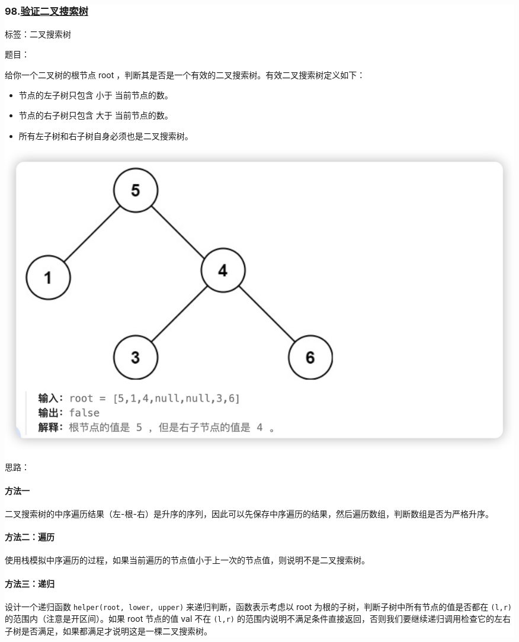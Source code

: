 ### 98.[验证二叉搜索树](https://leetcode.cn/problems/validate-binary-search-tree/description/)

标签：二叉搜索树

题目：

给你一个二叉树的根节点 root ，判断其是否是一个有效的二叉搜索树。有效二叉搜索树定义如下：

- 节点的左子树只包含 小于 当前节点的数。

- 节点的右子树只包含 大于 当前节点的数。

- 所有左子树和右子树自身必须也是二叉搜索树。

![98.验证二叉搜索树](./images/leetcode/question-98.png)

思路：

#### 方法一

二叉搜索树的中序遍历结果（左-根-右）是升序的序列，因此可以先保存中序遍历的结果，然后遍历数组，判断数组是否为严格升序。

#### 方法二：遍历

使用栈模拟中序遍历的过程，如果当前遍历的节点值小于上一次的节点值，则说明不是二叉搜索树。

#### 方法三：递归

设计一个递归函数 `helper(root, lower, upper)` 来递归判断，函数表示考虑以 root 为根的子树，判断子树中所有节点的值是否都在 `(l,r)` 的范围内（注意是开区间）。如果 root 节点的值 val 不在 `(l,r)` 的范围内说明不满足条件直接返回，否则我们要继续递归调用检查它的左右子树是否满足，如果都满足才说明这是一棵二叉搜索树。
